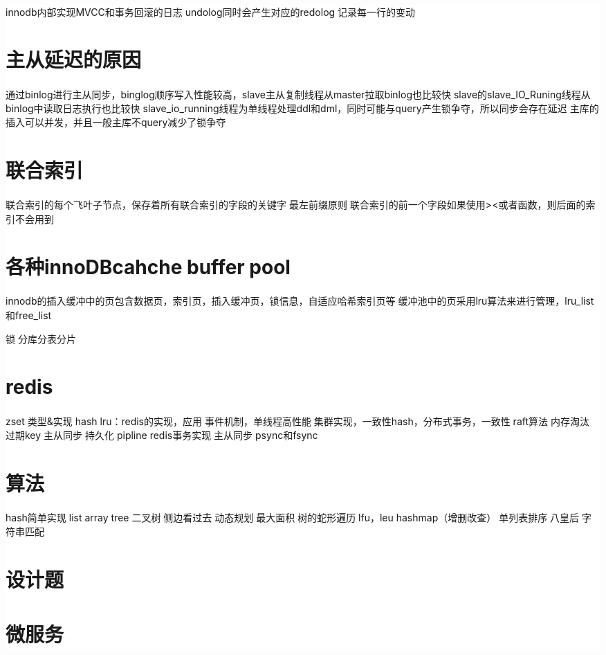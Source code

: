 innodb内部实现MVCC和事务回滚的日志
undolog同时会产生对应的redolog
记录每一行的变动
# 主从延迟的原因
通过binlog进行主从同步，binglog顺序写入性能较高，slave主从复制线程从master拉取binlog也比较快
slave的slave_IO_Runing线程从binlog中读取日志执行也比较快
slave_io_running线程为单线程处理ddl和dml，同时可能与query产生锁争夺，所以同步会存在延迟
主库的插入可以并发，并且一般主库不query减少了锁争夺
# 联合索引
联合索引的每个飞叶子节点，保存着所有联合索引的字段的关键字
最左前缀原则
联合索引的前一个字段如果使用><或者函数，则后面的索引不会用到
# 各种innoDBcahche buffer pool
innodb的插入缓冲中的页包含数据页，索引页，插入缓冲页，锁信息，自适应哈希索引页等
缓冲池中的页采用lru算法来进行管理，lru_list和free_list

锁
分库分表分片

# redis
zset 类型&实现
hash
lru：redis的实现，应用
事件机制，单线程高性能
集群实现，一致性hash，分布式事务，一致性 raft算法
内存淘汰
过期key
主从同步
持久化
pipline
redis事务实现
主从同步 psync和fsync

# 算法
hash简单实现
list
array
tree
二叉树 侧边看过去
动态规划 最大面积
树的蛇形遍历
lfu，leu hashmap（增删改查）
单列表排序
八皇后
字符串匹配

# 设计题
# 微服务
